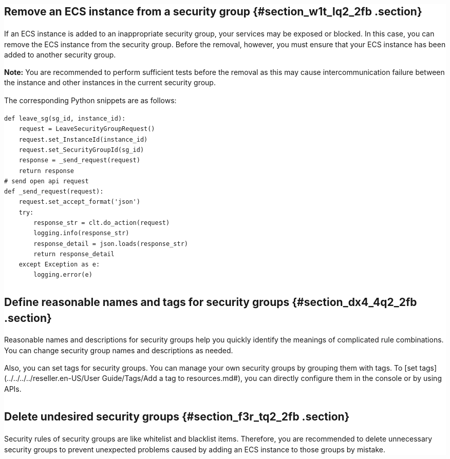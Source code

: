 ## Remove an ECS instance from a security group {#section_w1t_lq2_2fb .section}

If an ECS instance is added to an inappropriate security group, your services may be exposed or blocked. In this case, you can remove the ECS instance from the security group. Before the removal, however, you must ensure that your ECS instance has been added to another security group.

**Note:** You are recommended to perform sufficient tests before the removal as this may cause intercommunication failure between the instance and other instances in the current security group.

The corresponding Python snippets are as follows:

```
def leave_sg(sg_id, instance_id):
    request = LeaveSecurityGroupRequest()
    request.set_InstanceId(instance_id)
    request.set_SecurityGroupId(sg_id)
    response = _send_request(request)
    return response
# send open api request
def _send_request(request):
    request.set_accept_format('json')
    try:
        response_str = clt.do_action(request)
        logging.info(response_str)
        response_detail = json.loads(response_str)
        return response_detail
    except Exception as e:
        logging.error(e)
```

## Define reasonable names and tags for security groups {#section_dx4_4q2_2fb .section}

Reasonable names and descriptions for security groups help you quickly identify the meanings of complicated rule combinations. You can change security group names and descriptions as needed.

Also, you can set tags for security groups. You can manage your own security groups by grouping them with tags. To [set tags](../../../../reseller.en-US/User Guide/Tags/Add a tag to resources.md#), you can directly configure them in the console or by using APIs.

## Delete undesired security groups {#section_f3r_tq2_2fb .section}

Security rules of security groups are like whitelist and blacklist items. Therefore, you are recommended to delete unnecessary security groups to prevent unexpected problems caused by adding an ECS instance to those groups by mistake.

